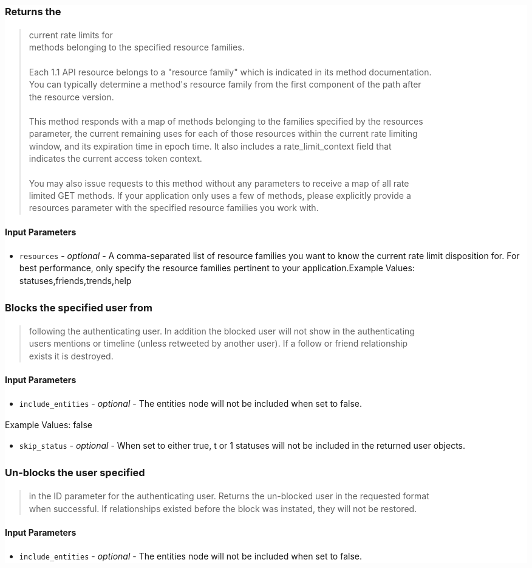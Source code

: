 ### Returns the<br/>
> current rate limits for<br/>
> methods belonging to the specified resource families.<br/>
> <br/>
> Each 1.1 API resource belongs to a "resource family" which is indicated in its method documentation.<br/>
> You can typically determine a method's resource family from the first component of the path after<br/>
> the resource version.<br/>
> <br/>
> This method responds with a map of methods belonging to the families specified by the resources<br/>
> parameter, the current remaining uses for each of those resources within the current rate limiting<br/>
> window, and its expiration time in epoch time. It also includes a rate_limit_context field that<br/>
> indicates the current access token context.<br/>
> <br/>
> You may also issue requests to this method without any parameters to receive a map of all rate<br/>
> limited GET methods. If your application only uses a few of methods, please explicitly provide a<br/>
> resources parameter with the specified resource families you work with.

#### Input Parameters
* `resources` - _optional_ - A comma-separated list of resource families you want to know the current rate limit disposition
for. For best performance, only specify the resource families pertinent to your application.Example
Values: statuses,friends,trends,help

### Blocks the specified user from<br/>
> following the authenticating user. In addition the blocked user will not show in the authenticating<br/>
> users mentions or timeline (unless retweeted by another user). If a follow or friend relationship<br/>
> exists it is destroyed.

#### Input Parameters
* `include_entities` - _optional_ - The entities node will not be included when set to false.

Example Values: false
* `skip_status` - _optional_ - When set to either true, t or 1 statuses will not be included in the returned user objects.

### Un-blocks the user specified<br/>
> in the ID parameter for the authenticating user. Returns the un-blocked user in the requested format<br/>
> when successful. If relationships existed before the block was instated, they will not be restored.

#### Input Parameters
* `include_entities` - _optional_ - The entities node will not be included when set to false.
